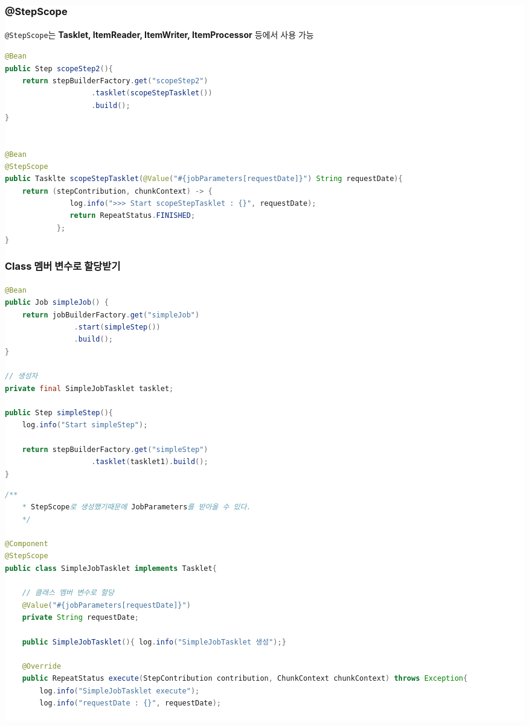 ### @StepScope

`@StepScope`는 **Tasklet, ItemReader, ItemWriter, ItemProcessor** 등에서 사용 가능

```java
@Bean
public Step scopeStep2(){  
  	return stepBuilderFactory.get("scopeStep2")
      				.tasklet(scopeStepTasklet())
      				.build();
}


@Bean
@StepScope
public Tasklte scopeStepTasklet(@Value("#{jobParameters[requestDate]}") String requestDate){  
  	return (stepContribution, chunkContext) -> {
               log.info(">>> Start scopeStepTasklet : {}", requestDate);
               return RepeatStatus.FINISHED;
            };
}
```

### Class 멤버 변수로 할당받기

```java
@Bean
public Job simpleJob() {
  	return jobBuilderFactory.get("simpleJob")
      			.start(simpleStep())
      			.build();
}

// 생성자
private final SimpleJobTasklet tasklet;

public Step simpleStep(){
  	log.info("Start simpleStep");
  
  	return stepBuilderFactory.get("simpleStep")
      				.tasklet(tasklet1).build();
}
```

```java
/**
	* StepScope로 생성했기때문에 JobParameters를 받아올 수 있다.
	*/

@Component
@StepScope
public class SimpleJobTasklet implements Tasklet{
  
  	// 클래스 멤버 변수로 할당
  	@Value("#{jobParameters[requestDate]}")
  	private String requestDate;
  
  	public SimpleJobTasklet(){ log.info("SimpleJobTasklet 생성");}
  
  	@Override
  	public RepeatStatus execute(StepContribution contribution, ChunkContext chunkContext) throws Exception{
      	log.info("SimpleJobTasklet execute");
      	log.info("requestDate : {}", requestDate);
      
```